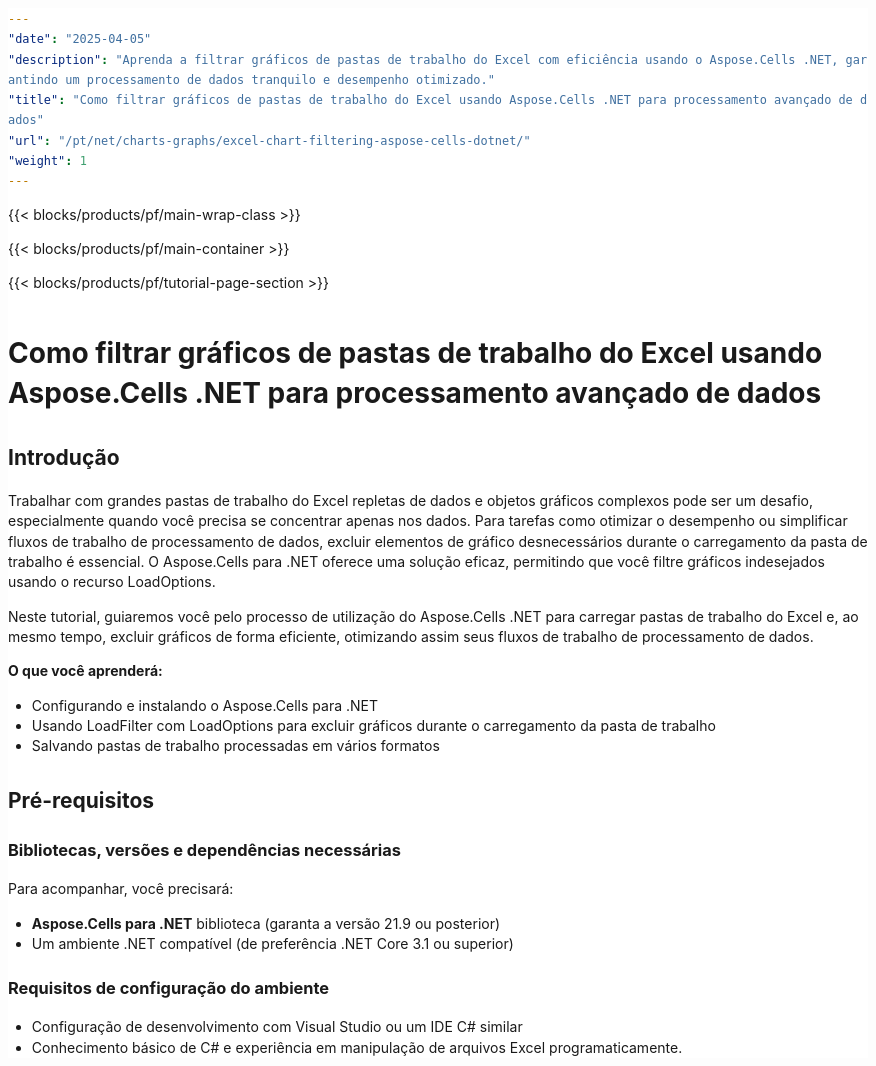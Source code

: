 ```yaml
---
"date": "2025-04-05"
"description": "Aprenda a filtrar gráficos de pastas de trabalho do Excel com eficiência usando o Aspose.Cells .NET, garantindo um processamento de dados tranquilo e desempenho otimizado."
"title": "Como filtrar gráficos de pastas de trabalho do Excel usando Aspose.Cells .NET para processamento avançado de dados"
"url": "/pt/net/charts-graphs/excel-chart-filtering-aspose-cells-dotnet/"
"weight": 1
---
```


{{< blocks/products/pf/main-wrap-class >}}

{{< blocks/products/pf/main-container >}}

{{< blocks/products/pf/tutorial-page-section >}}


# Como filtrar gráficos de pastas de trabalho do Excel usando Aspose.Cells .NET para processamento avançado de dados

## Introdução

Trabalhar com grandes pastas de trabalho do Excel repletas de dados e objetos gráficos complexos pode ser um desafio, especialmente quando você precisa se concentrar apenas nos dados. Para tarefas como otimizar o desempenho ou simplificar fluxos de trabalho de processamento de dados, excluir elementos de gráfico desnecessários durante o carregamento da pasta de trabalho é essencial. O Aspose.Cells para .NET oferece uma solução eficaz, permitindo que você filtre gráficos indesejados usando o recurso LoadOptions.

Neste tutorial, guiaremos você pelo processo de utilização do Aspose.Cells .NET para carregar pastas de trabalho do Excel e, ao mesmo tempo, excluir gráficos de forma eficiente, otimizando assim seus fluxos de trabalho de processamento de dados.

**O que você aprenderá:**
- Configurando e instalando o Aspose.Cells para .NET
- Usando LoadFilter com LoadOptions para excluir gráficos durante o carregamento da pasta de trabalho
- Salvando pastas de trabalho processadas em vários formatos

## Pré-requisitos

### Bibliotecas, versões e dependências necessárias
Para acompanhar, você precisará:
- **Aspose.Cells para .NET** biblioteca (garanta a versão 21.9 ou posterior)
- Um ambiente .NET compatível (de preferência .NET Core 3.1 ou superior)

### Requisitos de configuração do ambiente
- Configuração de desenvolvimento com Visual Studio ou um IDE C# similar
- Conhecimento básico de C# e experiência em manipulação de arquivos Excel programaticamente.
